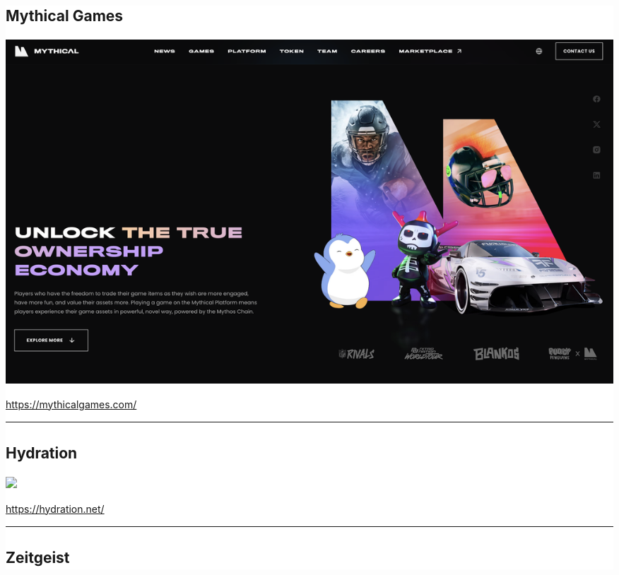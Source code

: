 ## Mythical Games

<img style="width: 1000px;" src="../../assets/img/new/roadmap/mythical.png" />

https://mythicalgames.com/

---

## Hydration

<img style="width: 1000px;" src="../../assets/img/new/roadmap/hydration.png" />

https://hydration.net/

---

## Zeitgeist
